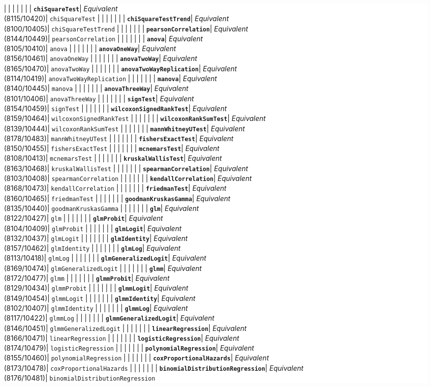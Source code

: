 | | | | | | | **`chiSquareTest`**| _Equivalent_ <br/>(8115/10420)| `chiSquareTest`
| | | | | | | **`chiSquareTestTrend`**| _Equivalent_ <br/>(8100/10405)| `chiSquareTestTrend`
| | | | | | | **`pearsonCorrelation`**| _Equivalent_ <br/>(8144/10449)| `pearsonCorrelation`
| | | | | | | **`anova`**| _Equivalent_ <br/>(8105/10410)| `anova`
| | | | | | | **`anovaOneWay`**| _Equivalent_ <br/>(8156/10461)| `anovaOneWay`
| | | | | | | **`anovaTwoWay`**| _Equivalent_ <br/>(8165/10470)| `anovaTwoWay`
| | | | | | | **`anovaTwoWayReplication`**| _Equivalent_ <br/>(8114/10419)| `anovaTwoWayReplication`
| | | | | | | **`manova`**| _Equivalent_ <br/>(8140/10445)| `manova`
| | | | | | | **`anovaThreeWay`**| _Equivalent_ <br/>(8101/10406)| `anovaThreeWay`
| | | | | | | **`signTest`**| _Equivalent_ <br/>(8154/10459)| `signTest`
| | | | | | | **`wilcoxonSignedRankTest`**| _Equivalent_ <br/>(8159/10464)| `wilcoxonSignedRankTest`
| | | | | | | **`wilcoxonRankSumTest`**| _Equivalent_ <br/>(8139/10444)| `wilcoxonRankSumTest`
| | | | | | | **`mannWhitneyUTest`**| _Equivalent_ <br/>(8178/10483)| `mannWhitneyUTest`
| | | | | | | **`fishersExactTest`**| _Equivalent_ <br/>(8150/10455)| `fishersExactTest`
| | | | | | | **`mcnemarsTest`**| _Equivalent_ <br/>(8108/10413)| `mcnemarsTest`
| | | | | | | **`kruskalWallisTest`**| _Equivalent_ <br/>(8163/10468)| `kruskalWallisTest`
| | | | | | | **`spearmanCorrelation`**| _Equivalent_ <br/>(8103/10408)| `spearmanCorrelation`
| | | | | | | **`kendallCorrelation`**| _Equivalent_ <br/>(8168/10473)| `kendallCorrelation`
| | | | | | | **`friedmanTest`**| _Equivalent_ <br/>(8160/10465)| `friedmanTest`
| | | | | | | **`goodmanKruskasGamma`**| _Equivalent_ <br/>(8135/10440)| `goodmanKruskasGamma`
| | | | | | | **`glm`**| _Equivalent_ <br/>(8122/10427)| `glm`
| | | | | | | **`glmProbit`**| _Equivalent_ <br/>(8104/10409)| `glmProbit`
| | | | | | | **`glmLogit`**| _Equivalent_ <br/>(8132/10437)| `glmLogit`
| | | | | | | **`glmIdentity`**| _Equivalent_ <br/>(8157/10462)| `glmIdentity`
| | | | | | | **`glmLog`**| _Equivalent_ <br/>(8113/10418)| `glmLog`
| | | | | | | **`glmGeneralizedLogit`**| _Equivalent_ <br/>(8169/10474)| `glmGeneralizedLogit`
| | | | | | | **`glmm`**| _Equivalent_ <br/>(8172/10477)| `glmm`
| | | | | | | **`glmmProbit`**| _Equivalent_ <br/>(8129/10434)| `glmmProbit`
| | | | | | | **`glmmLogit`**| _Equivalent_ <br/>(8149/10454)| `glmmLogit`
| | | | | | | **`glmmIdentity`**| _Equivalent_ <br/>(8102/10407)| `glmmIdentity`
| | | | | | | **`glmmLog`**| _Equivalent_ <br/>(8117/10422)| `glmmLog`
| | | | | | | **`glmmGeneralizedLogit`**| _Equivalent_ <br/>(8146/10451)| `glmmGeneralizedLogit`
| | | | | | | **`linearRegression`**| _Equivalent_ <br/>(8166/10471)| `linearRegression`
| | | | | | | **`logisticRegression`**| _Equivalent_ <br/>(8174/10479)| `logisticRegression`
| | | | | | | **`polynomialRegression`**| _Equivalent_ <br/>(8155/10460)| `polynomialRegression`
| | | | | | | **`coxProportionalHazards`**| _Equivalent_ <br/>(8173/10478)| `coxProportionalHazards`
| | | | | | | **`binomialDistributionRegression`**| _Equivalent_ <br/>(8176/10481)| `binomialDistributionRegression`